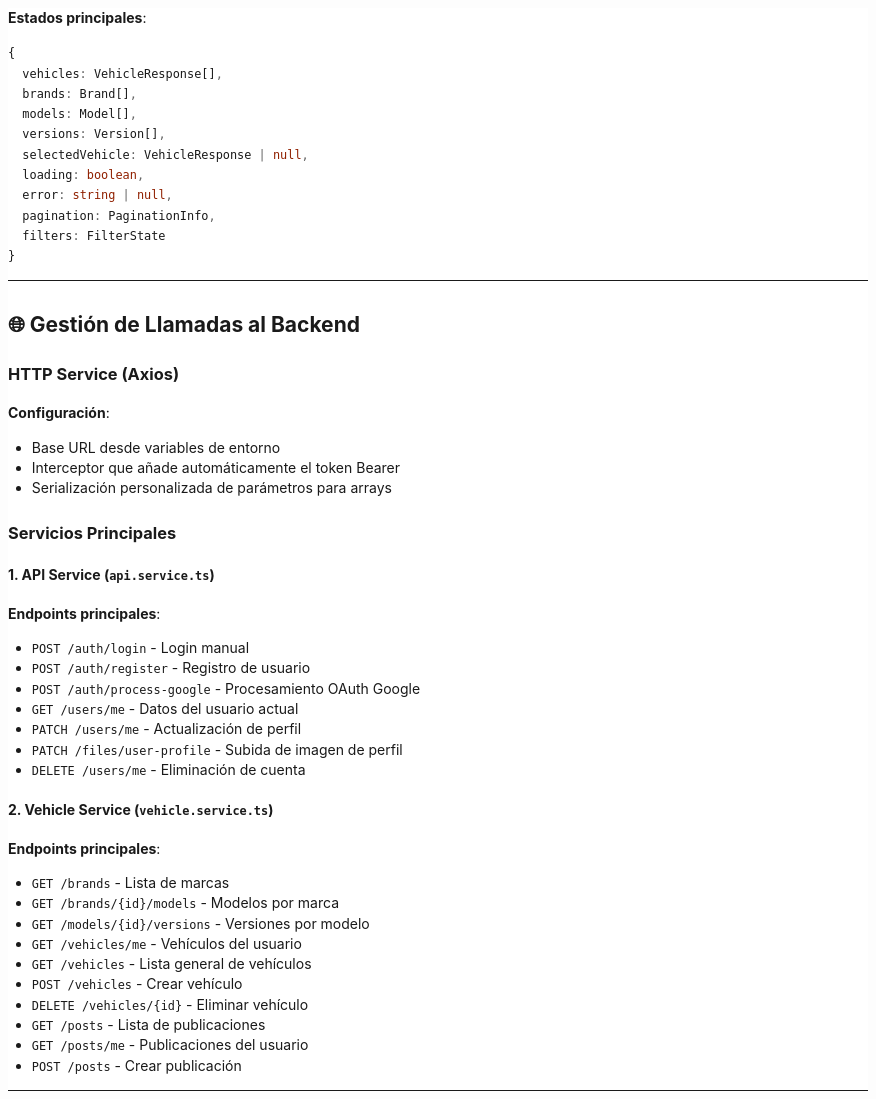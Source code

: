 **Estados principales**:

```typescript
{
  vehicles: VehicleResponse[],
  brands: Brand[],
  models: Model[],
  versions: Version[],
  selectedVehicle: VehicleResponse | null,
  loading: boolean,
  error: string | null,
  pagination: PaginationInfo,
  filters: FilterState
}
```

---

## 🌐 Gestión de Llamadas al Backend

### HTTP Service (Axios)

**Configuración**:

- Base URL desde variables de entorno
- Interceptor que añade automáticamente el token Bearer
- Serialización personalizada de parámetros para arrays

### Servicios Principales

#### 1. **API Service** (`api.service.ts`)

**Endpoints principales**:

- `POST /auth/login` - Login manual
- `POST /auth/register` - Registro de usuario
- `POST /auth/process-google` - Procesamiento OAuth Google
- `GET /users/me` - Datos del usuario actual
- `PATCH /users/me` - Actualización de perfil
- `PATCH /files/user-profile` - Subida de imagen de perfil
- `DELETE /users/me` - Eliminación de cuenta

#### 2. **Vehicle Service** (`vehicle.service.ts`)

**Endpoints principales**:

- `GET /brands` - Lista de marcas
- `GET /brands/{id}/models` - Modelos por marca
- `GET /models/{id}/versions` - Versiones por modelo
- `GET /vehicles/me` - Vehículos del usuario
- `GET /vehicles` - Lista general de vehículos
- `POST /vehicles` - Crear vehículo
- `DELETE /vehicles/{id}` - Eliminar vehículo
- `GET /posts` - Lista de publicaciones
- `GET /posts/me` - Publicaciones del usuario
- `POST /posts` - Crear publicación

---